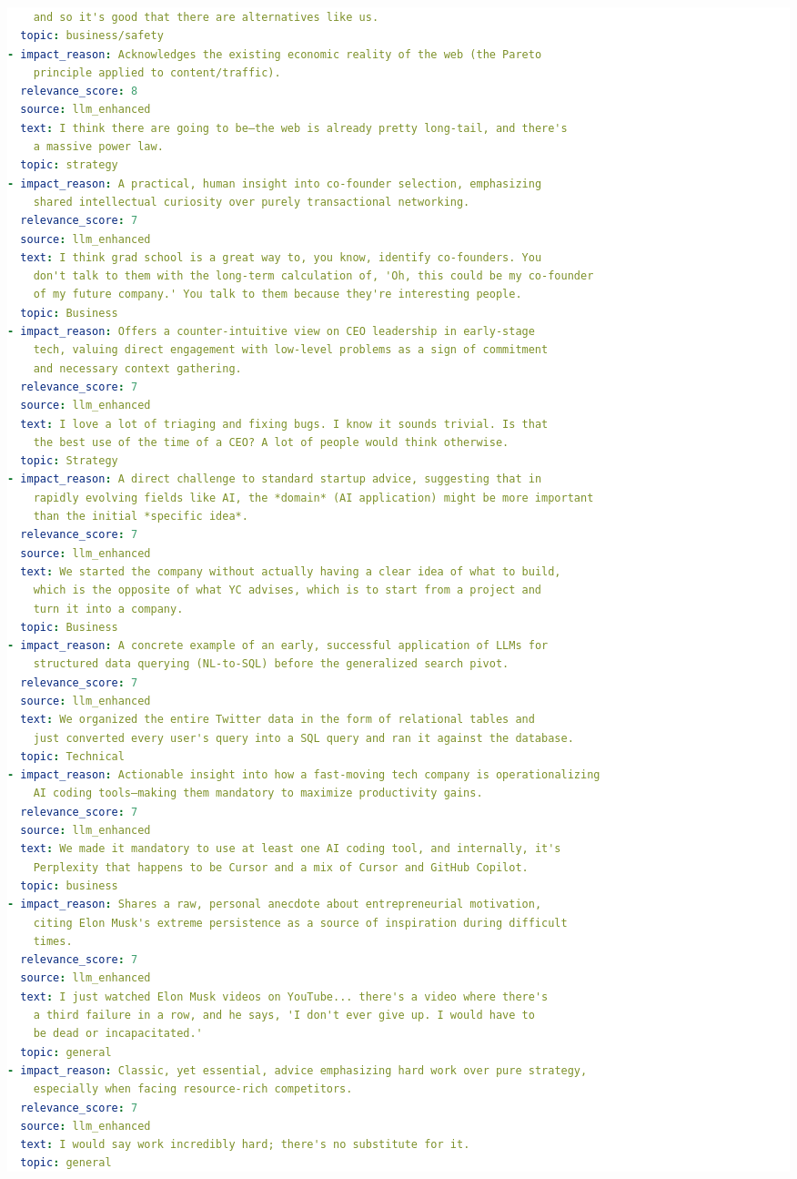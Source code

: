 ```yaml
    and so it's good that there are alternatives like us.
  topic: business/safety
- impact_reason: Acknowledges the existing economic reality of the web (the Pareto
    principle applied to content/traffic).
  relevance_score: 8
  source: llm_enhanced
  text: I think there are going to be—the web is already pretty long-tail, and there's
    a massive power law.
  topic: strategy
- impact_reason: A practical, human insight into co-founder selection, emphasizing
    shared intellectual curiosity over purely transactional networking.
  relevance_score: 7
  source: llm_enhanced
  text: I think grad school is a great way to, you know, identify co-founders. You
    don't talk to them with the long-term calculation of, 'Oh, this could be my co-founder
    of my future company.' You talk to them because they're interesting people.
  topic: Business
- impact_reason: Offers a counter-intuitive view on CEO leadership in early-stage
    tech, valuing direct engagement with low-level problems as a sign of commitment
    and necessary context gathering.
  relevance_score: 7
  source: llm_enhanced
  text: I love a lot of triaging and fixing bugs. I know it sounds trivial. Is that
    the best use of the time of a CEO? A lot of people would think otherwise.
  topic: Strategy
- impact_reason: A direct challenge to standard startup advice, suggesting that in
    rapidly evolving fields like AI, the *domain* (AI application) might be more important
    than the initial *specific idea*.
  relevance_score: 7
  source: llm_enhanced
  text: We started the company without actually having a clear idea of what to build,
    which is the opposite of what YC advises, which is to start from a project and
    turn it into a company.
  topic: Business
- impact_reason: A concrete example of an early, successful application of LLMs for
    structured data querying (NL-to-SQL) before the generalized search pivot.
  relevance_score: 7
  source: llm_enhanced
  text: We organized the entire Twitter data in the form of relational tables and
    just converted every user's query into a SQL query and ran it against the database.
  topic: Technical
- impact_reason: Actionable insight into how a fast-moving tech company is operationalizing
    AI coding tools—making them mandatory to maximize productivity gains.
  relevance_score: 7
  source: llm_enhanced
  text: We made it mandatory to use at least one AI coding tool, and internally, it's
    Perplexity that happens to be Cursor and a mix of Cursor and GitHub Copilot.
  topic: business
- impact_reason: Shares a raw, personal anecdote about entrepreneurial motivation,
    citing Elon Musk's extreme persistence as a source of inspiration during difficult
    times.
  relevance_score: 7
  source: llm_enhanced
  text: I just watched Elon Musk videos on YouTube... there's a video where there's
    a third failure in a row, and he says, 'I don't ever give up. I would have to
    be dead or incapacitated.'
  topic: general
- impact_reason: Classic, yet essential, advice emphasizing hard work over pure strategy,
    especially when facing resource-rich competitors.
  relevance_score: 7
  source: llm_enhanced
  text: I would say work incredibly hard; there's no substitute for it.
  topic: general
```